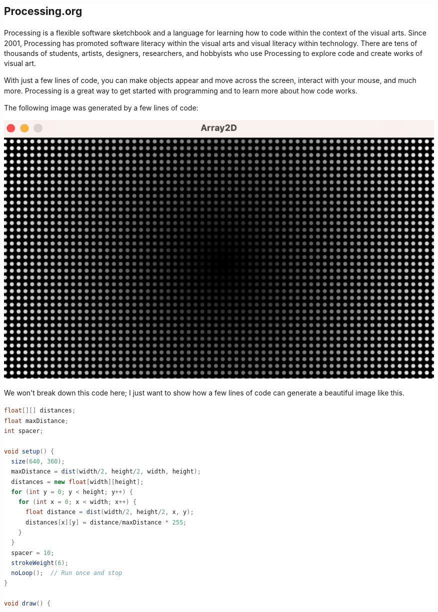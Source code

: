## Processing.org

Processing is a flexible software sketchbook and a language for learning how to code within the context of the visual arts. Since 2001, Processing has promoted software literacy within the visual arts and visual literacy within technology. There are tens of thousands of students, artists, designers, researchers, and hobbyists who use Processing to explore code and create works of visual art.

With just a few lines of code, you can make objects appear and move across the screen, interact with your mouse, and much more. Processing is a great way to get started with programming and to learn more about how code works.

The following image was generated by a few lines of code:   

![Draw of Fourier](./images/processing1.jpg)

We won't break down this code here; I just want to show how a few lines of code can generate a beautiful image like this. 

```java
float[][] distances;
float maxDistance;
int spacer;

void setup() {
  size(640, 360);
  maxDistance = dist(width/2, height/2, width, height);
  distances = new float[width][height];
  for (int y = 0; y < height; y++) {
    for (int x = 0; x < width; x++) {
      float distance = dist(width/2, height/2, x, y);
      distances[x][y] = distance/maxDistance * 255;
    }
  }
  spacer = 10;
  strokeWeight(6);
  noLoop();  // Run once and stop
}

void draw() {
```